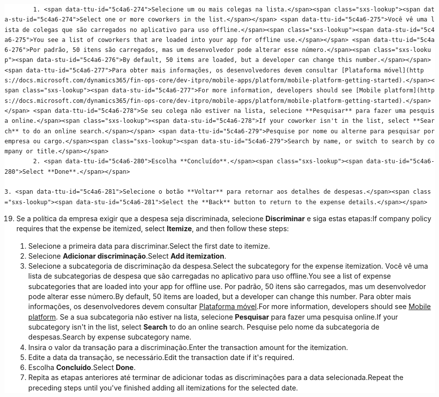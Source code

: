             1. <span data-ttu-id="5c4a6-274">Selecione um ou mais colegas na lista.</span><span class="sxs-lookup"><span data-stu-id="5c4a6-274">Select one or more coworkers in the list.</span></span> <span data-ttu-id="5c4a6-275">Você vê uma lista de colegas que são carregados no aplicativo para uso offline.</span><span class="sxs-lookup"><span data-stu-id="5c4a6-275">You see a list of coworkers that are loaded into your app for offline use.</span></span> <span data-ttu-id="5c4a6-276">Por padrão, 50 itens são carregados, mas um desenvolvedor pode alterar esse número.</span><span class="sxs-lookup"><span data-stu-id="5c4a6-276">By default, 50 items are loaded, but a developer can change this number.</span></span> <span data-ttu-id="5c4a6-277">Para obter mais informações, os desenvolvedores devem consultar [Plataforma móvel](https://docs.microsoft.com/dynamics365/fin-ops-core/dev-itpro/mobile-apps/platform/mobile-platform-getting-started).</span><span class="sxs-lookup"><span data-stu-id="5c4a6-277">For more information, developers should see [Mobile platform](https://docs.microsoft.com/dynamics365/fin-ops-core/dev-itpro/mobile-apps/platform/mobile-platform-getting-started).</span></span> <span data-ttu-id="5c4a6-278">Se seu colega não estiver na lista, selecione **Pesquisar** para fazer uma pesquisa online.</span><span class="sxs-lookup"><span data-stu-id="5c4a6-278">If your coworker isn't in the list, select **Search** to do an online search.</span></span> <span data-ttu-id="5c4a6-279">Pesquise por nome ou alterne para pesquisar por empresa ou cargo.</span><span class="sxs-lookup"><span data-stu-id="5c4a6-279">Search by name, or switch to search by company or title.</span></span>
            2. <span data-ttu-id="5c4a6-280">Escolha **Concluído**.</span><span class="sxs-lookup"><span data-stu-id="5c4a6-280">Select **Done**.</span></span>

    3. <span data-ttu-id="5c4a6-281">Selecione o botão **Voltar** para retornar aos detalhes de despesas.</span><span class="sxs-lookup"><span data-stu-id="5c4a6-281">Select the **Back** button to return to the expense details.</span></span>

19. <span data-ttu-id="5c4a6-282">Se a política da empresa exigir que a despesa seja discriminada, selecione **Discriminar** e siga estas etapas:</span><span class="sxs-lookup"><span data-stu-id="5c4a6-282">If company policy requires that the expense be itemized, select **Itemize**, and then follow these steps:</span></span>

    1. <span data-ttu-id="5c4a6-283">Selecione a primeira data para discriminar.</span><span class="sxs-lookup"><span data-stu-id="5c4a6-283">Select the first date to itemize.</span></span>
    2. <span data-ttu-id="5c4a6-284">Selecione **Adicionar discriminação**.</span><span class="sxs-lookup"><span data-stu-id="5c4a6-284">Select **Add itemization**.</span></span>
    3. <span data-ttu-id="5c4a6-285">Selecione a subcategoria de discriminação da despesa.</span><span class="sxs-lookup"><span data-stu-id="5c4a6-285">Select the subcategory for the expense itemization.</span></span> <span data-ttu-id="5c4a6-286">Você vê uma lista de subcategorias de despesa que são carregadas no aplicativo para uso offline.</span><span class="sxs-lookup"><span data-stu-id="5c4a6-286">You see a list of expense subcategories that are loaded into your app for offline use.</span></span> <span data-ttu-id="5c4a6-287">Por padrão, 50 itens são carregados, mas um desenvolvedor pode alterar esse número.</span><span class="sxs-lookup"><span data-stu-id="5c4a6-287">By default, 50 items are loaded, but a developer can change this number.</span></span> <span data-ttu-id="5c4a6-288">Para obter mais informações, os desenvolvedores devem consultar [Plataforma móvel](https://docs.microsoft.com/dynamics365/fin-ops-core/dev-itpro/mobile-apps/platform/mobile-platform-getting-started).</span><span class="sxs-lookup"><span data-stu-id="5c4a6-288">For more information, developers should see [Mobile platform](https://docs.microsoft.com/dynamics365/fin-ops-core/dev-itpro/mobile-apps/platform/mobile-platform-getting-started).</span></span> <span data-ttu-id="5c4a6-289">Se a sua subcategoria não estiver na lista, selecione **Pesquisar** para fazer uma pesquisa online.</span><span class="sxs-lookup"><span data-stu-id="5c4a6-289">If your subcategory isn't in the list, select **Search** to do an online search.</span></span> <span data-ttu-id="5c4a6-290">Pesquise pelo nome da subcategoria de despesas.</span><span class="sxs-lookup"><span data-stu-id="5c4a6-290">Search by expense subcategory name.</span></span>
    4. <span data-ttu-id="5c4a6-291">Insira o valor da transação para a discriminação.</span><span class="sxs-lookup"><span data-stu-id="5c4a6-291">Enter the transaction amount for the itemization.</span></span>
    5. <span data-ttu-id="5c4a6-292">Edite a data da transação, se necessário.</span><span class="sxs-lookup"><span data-stu-id="5c4a6-292">Edit the transaction date if it's required.</span></span>
    6. <span data-ttu-id="5c4a6-293">Escolha **Concluído**.</span><span class="sxs-lookup"><span data-stu-id="5c4a6-293">Select **Done**.</span></span>
    7. <span data-ttu-id="5c4a6-294">Repita as etapas anteriores até terminar de adicionar todas as discriminações para a data selecionada.</span><span class="sxs-lookup"><span data-stu-id="5c4a6-294">Repeat the preceding steps until you've finished adding all itemizations for the selected date.</span></span>